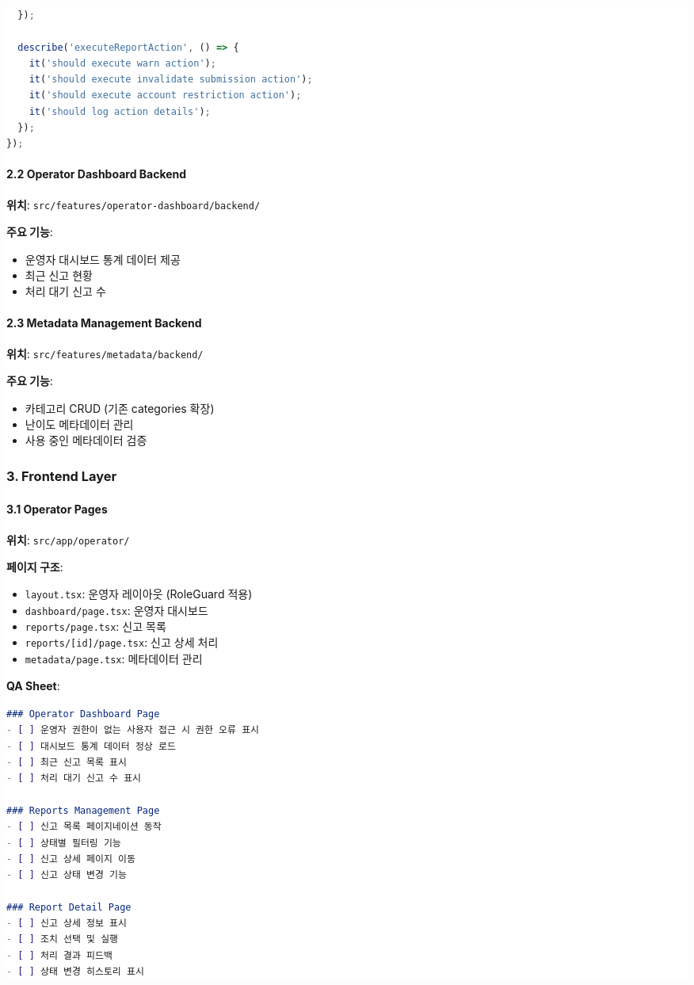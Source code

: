 ```typescript
  });
  
  describe('executeReportAction', () => {
    it('should execute warn action');
    it('should execute invalidate submission action');
    it('should execute account restriction action');
    it('should log action details');
  });
});
```

#### 2.2 Operator Dashboard Backend
**위치**: `src/features/operator-dashboard/backend/`

**주요 기능**:
- 운영자 대시보드 통계 데이터 제공
- 최근 신고 현황
- 처리 대기 신고 수

#### 2.3 Metadata Management Backend
**위치**: `src/features/metadata/backend/`

**주요 기능**:
- 카테고리 CRUD (기존 categories 확장)
- 난이도 메타데이터 관리
- 사용 중인 메타데이터 검증

### 3. Frontend Layer

#### 3.1 Operator Pages
**위치**: `src/app/operator/`

**페이지 구조**:
- `layout.tsx`: 운영자 레이아웃 (RoleGuard 적용)
- `dashboard/page.tsx`: 운영자 대시보드
- `reports/page.tsx`: 신고 목록
- `reports/[id]/page.tsx`: 신고 상세 처리
- `metadata/page.tsx`: 메타데이터 관리

**QA Sheet**:
```markdown
### Operator Dashboard Page
- [ ] 운영자 권한이 없는 사용자 접근 시 권한 오류 표시
- [ ] 대시보드 통계 데이터 정상 로드
- [ ] 최근 신고 목록 표시
- [ ] 처리 대기 신고 수 표시

### Reports Management Page
- [ ] 신고 목록 페이지네이션 동작
- [ ] 상태별 필터링 기능
- [ ] 신고 상세 페이지 이동
- [ ] 신고 상태 변경 기능

### Report Detail Page
- [ ] 신고 상세 정보 표시
- [ ] 조치 선택 및 실행
- [ ] 처리 결과 피드백
- [ ] 상태 변경 히스토리 표시
```
